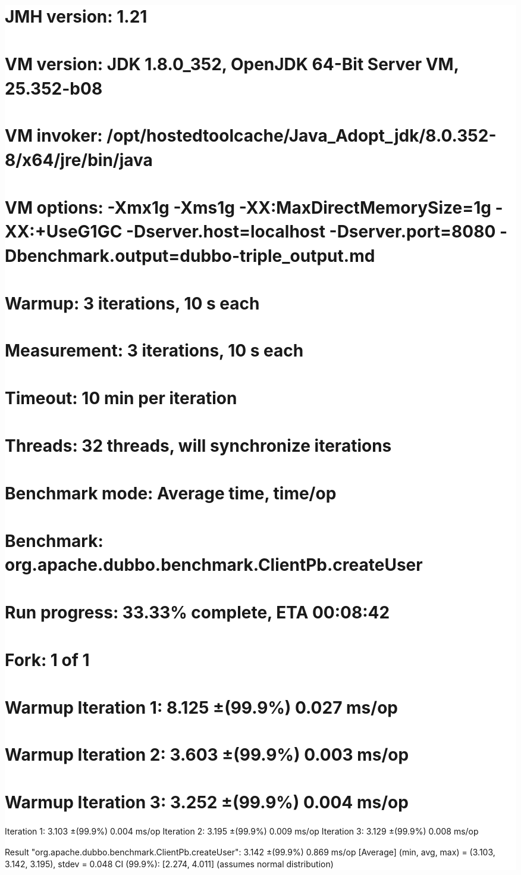 
# JMH version: 1.21
# VM version: JDK 1.8.0_352, OpenJDK 64-Bit Server VM, 25.352-b08
# VM invoker: /opt/hostedtoolcache/Java_Adopt_jdk/8.0.352-8/x64/jre/bin/java
# VM options: -Xmx1g -Xms1g -XX:MaxDirectMemorySize=1g -XX:+UseG1GC -Dserver.host=localhost -Dserver.port=8080 -Dbenchmark.output=dubbo-triple_output.md
# Warmup: 3 iterations, 10 s each
# Measurement: 3 iterations, 10 s each
# Timeout: 10 min per iteration
# Threads: 32 threads, will synchronize iterations
# Benchmark mode: Average time, time/op
# Benchmark: org.apache.dubbo.benchmark.ClientPb.createUser

# Run progress: 33.33% complete, ETA 00:08:42
# Fork: 1 of 1
# Warmup Iteration   1: 8.125 ±(99.9%) 0.027 ms/op
# Warmup Iteration   2: 3.603 ±(99.9%) 0.003 ms/op
# Warmup Iteration   3: 3.252 ±(99.9%) 0.004 ms/op
Iteration   1: 3.103 ±(99.9%) 0.004 ms/op
Iteration   2: 3.195 ±(99.9%) 0.009 ms/op
Iteration   3: 3.129 ±(99.9%) 0.008 ms/op


Result "org.apache.dubbo.benchmark.ClientPb.createUser":
  3.142 ±(99.9%) 0.869 ms/op [Average]
  (min, avg, max) = (3.103, 3.142, 3.195), stdev = 0.048
  CI (99.9%): [2.274, 4.011] (assumes normal distribution)
